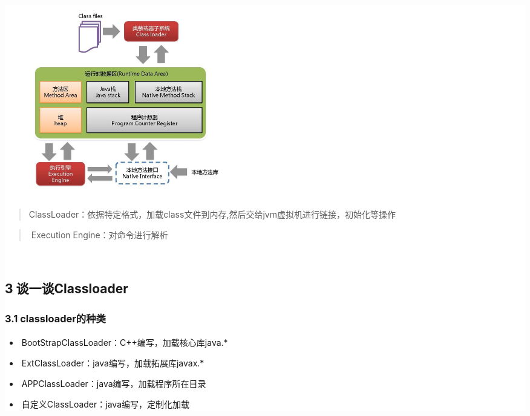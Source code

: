 <img src=".\img\jvm_classloader_01.png" style="zoom: 50%;" />

> ​	ClassLoader：依据特定格式，加载class文件到内存,然后交给jvm虚拟机进行链接，初始化等操作
>

> ​	 Execution Engine：对命令进行解析

​	

## 3 谈一谈Classloader

### 3.1 classloader的种类

- ​	BootStrapClassLoader：C++编写，加载核心库java.*


- ​	 ExtClassLoader：java编写，加载拓展库javax.*


- ​	 APPClassLoader：java编写，加载程序所在目录


- ​	 自定义ClassLoader：java编写，定制化加载
